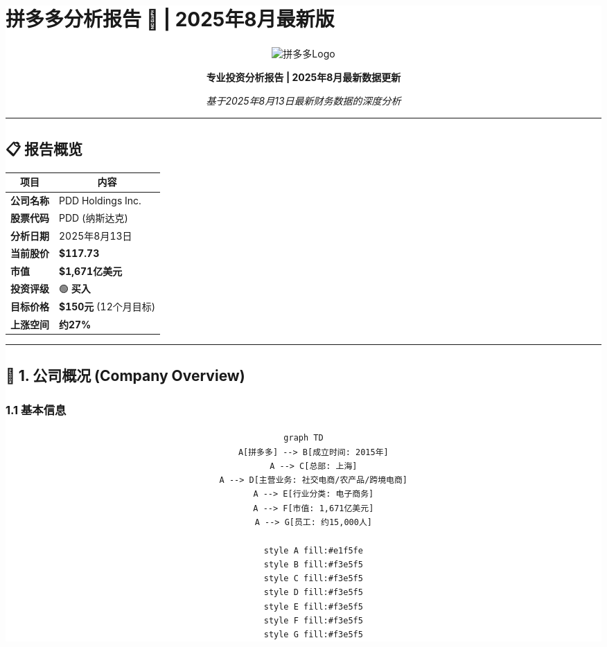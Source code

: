 # 拼多多分析报告 📱 | 2025年8月最新版

<div align="center">

![拼多多Logo](https://img.shields.io/badge/拼多多-PDD-blue?style=for-the-badge&logo=shopping-cart)

**专业投资分析报告 | 2025年8月最新数据更新**

*基于2025年8月13日最新财务数据的深度分析*

</div>

---

## 📋 报告概览

| 项目 | 内容 |
|------|------|
| **公司名称** | PDD Holdings Inc. |
| **股票代码** | PDD (纳斯达克) |
| **分析日期** | 2025年8月13日 |
| **当前股价** | **$117.73** |
| **市值** | **$1,671亿美元** |
| **投资评级** | 🟢 **买入** |
| **目标价格** | **$150元** (12个月目标) |
| **上涨空间** | **约27%** |

---

## 🏢 1. 公司概况 (Company Overview)

### 1.1 基本信息

<div align="center">

```mermaid
graph TD
    A[拼多多] --> B[成立时间: 2015年]
    A --> C[总部: 上海]
    A --> D[主营业务: 社交电商/农产品/跨境电商]
    A --> E[行业分类: 电子商务]
    A --> F[市值: 1,671亿美元]
    A --> G[员工: 约15,000人]
    
    style A fill:#e1f5fe
    style B fill:#f3e5f5
    style C fill:#f3e5f5
    style D fill:#f3e5f5
    style E fill:#f3e5f5
    style F fill:#f3e5f5
    style G fill:#f3e5f5
```
